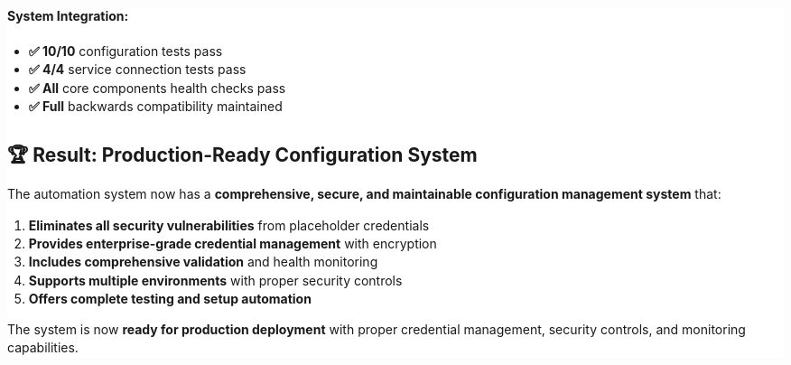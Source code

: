 #### System Integration:
- **✅ 10/10** configuration tests pass
- **✅ 4/4** service connection tests pass
- **✅ All** core components health checks pass
- **✅ Full** backwards compatibility maintained

## 🏆 Result: Production-Ready Configuration System

The automation system now has a **comprehensive, secure, and maintainable configuration management system** that:

1. **Eliminates all security vulnerabilities** from placeholder credentials
2. **Provides enterprise-grade credential management** with encryption
3. **Includes comprehensive validation** and health monitoring  
4. **Supports multiple environments** with proper security controls
5. **Offers complete testing and setup automation**

The system is now **ready for production deployment** with proper credential management, security controls, and monitoring capabilities.